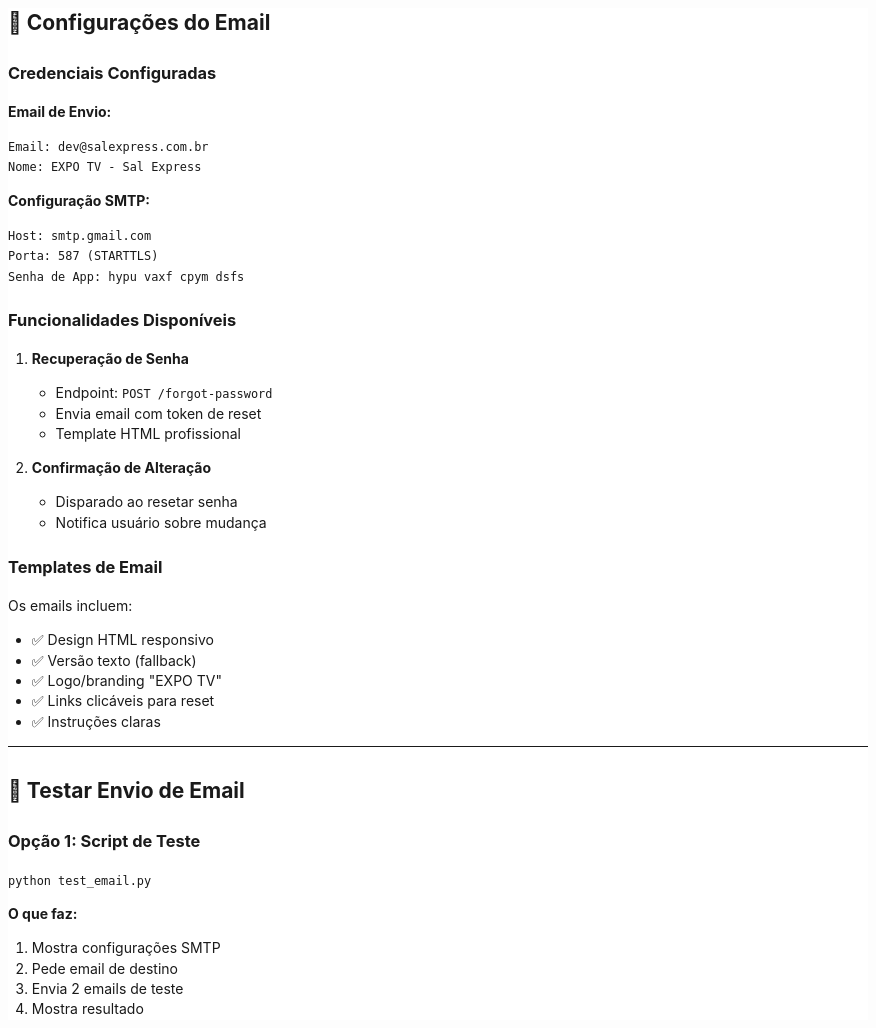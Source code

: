 ## 📧 Configurações do Email

### Credenciais Configuradas

**Email de Envio:**
```
Email: dev@salexpress.com.br
Nome: EXPO TV - Sal Express
```

**Configuração SMTP:**
```
Host: smtp.gmail.com
Porta: 587 (STARTTLS)
Senha de App: hypu vaxf cpym dsfs
```

### Funcionalidades Disponíveis

1. **Recuperação de Senha**
   - Endpoint: `POST /forgot-password`
   - Envia email com token de reset
   - Template HTML profissional

2. **Confirmação de Alteração**
   - Disparado ao resetar senha
   - Notifica usuário sobre mudança

### Templates de Email

Os emails incluem:
- ✅ Design HTML responsivo
- ✅ Versão texto (fallback)
- ✅ Logo/branding "EXPO TV"
- ✅ Links clicáveis para reset
- ✅ Instruções claras

---

## 🧪 Testar Envio de Email

### Opção 1: Script de Teste

```bash
python test_email.py
```

**O que faz:**
1. Mostra configurações SMTP
2. Pede email de destino
3. Envia 2 emails de teste
4. Mostra resultado

